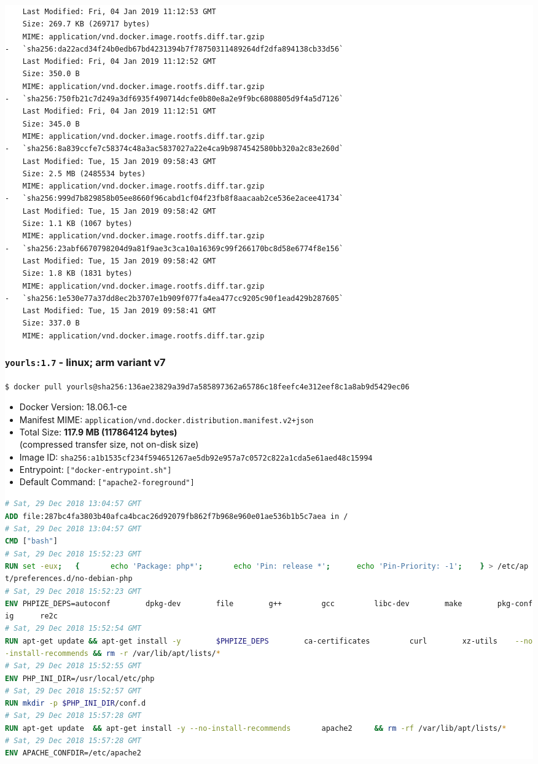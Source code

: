 		Last Modified: Fri, 04 Jan 2019 11:12:53 GMT  
		Size: 269.7 KB (269717 bytes)  
		MIME: application/vnd.docker.image.rootfs.diff.tar.gzip
	-	`sha256:da22acd34f24b0edb67bd4231394b7f78750311489264df2dfa894138cb33d56`  
		Last Modified: Fri, 04 Jan 2019 11:12:52 GMT  
		Size: 350.0 B  
		MIME: application/vnd.docker.image.rootfs.diff.tar.gzip
	-	`sha256:750fb21c7d249a3df6935f490714dcfe0b80e8a2e9f9bc6808805d9f4a5d7126`  
		Last Modified: Fri, 04 Jan 2019 11:12:51 GMT  
		Size: 345.0 B  
		MIME: application/vnd.docker.image.rootfs.diff.tar.gzip
	-	`sha256:8a839ccfe7c58374c48a3ac5837027a22e4ca9b9874542580bb320a2c83e260d`  
		Last Modified: Tue, 15 Jan 2019 09:58:43 GMT  
		Size: 2.5 MB (2485534 bytes)  
		MIME: application/vnd.docker.image.rootfs.diff.tar.gzip
	-	`sha256:999d7b829858b05ee8660f96cabd1cf04f23fb8f8aacaab2ce536e2acee41734`  
		Last Modified: Tue, 15 Jan 2019 09:58:42 GMT  
		Size: 1.1 KB (1067 bytes)  
		MIME: application/vnd.docker.image.rootfs.diff.tar.gzip
	-	`sha256:23abf6670798204d9a81f9ae3c3ca10a16369c99f266170bc8d58e6774f8e156`  
		Last Modified: Tue, 15 Jan 2019 09:58:42 GMT  
		Size: 1.8 KB (1831 bytes)  
		MIME: application/vnd.docker.image.rootfs.diff.tar.gzip
	-	`sha256:1e530e77a37dd8ec2b3707e1b909f077fa4ea477cc9205c90f1ead429b287605`  
		Last Modified: Tue, 15 Jan 2019 09:58:41 GMT  
		Size: 337.0 B  
		MIME: application/vnd.docker.image.rootfs.diff.tar.gzip

### `yourls:1.7` - linux; arm variant v7

```console
$ docker pull yourls@sha256:136ae23829a39d7a585897362a65786c18feefc4e312eef8c1a8ab9d5429ec06
```

-	Docker Version: 18.06.1-ce
-	Manifest MIME: `application/vnd.docker.distribution.manifest.v2+json`
-	Total Size: **117.9 MB (117864124 bytes)**  
	(compressed transfer size, not on-disk size)
-	Image ID: `sha256:a1b1535cf234f594651267ae5db92e957a7c0572c822a1cda5e61aed48c15994`
-	Entrypoint: `["docker-entrypoint.sh"]`
-	Default Command: `["apache2-foreground"]`

```dockerfile
# Sat, 29 Dec 2018 13:04:57 GMT
ADD file:287bc4fa3803b40afca4bcac26d92079fb862f7b968e960e01ae536b1b5c7aea in / 
# Sat, 29 Dec 2018 13:04:57 GMT
CMD ["bash"]
# Sat, 29 Dec 2018 15:52:23 GMT
RUN set -eux; 	{ 		echo 'Package: php*'; 		echo 'Pin: release *'; 		echo 'Pin-Priority: -1'; 	} > /etc/apt/preferences.d/no-debian-php
# Sat, 29 Dec 2018 15:52:23 GMT
ENV PHPIZE_DEPS=autoconf 		dpkg-dev 		file 		g++ 		gcc 		libc-dev 		make 		pkg-config 		re2c
# Sat, 29 Dec 2018 15:52:54 GMT
RUN apt-get update && apt-get install -y 		$PHPIZE_DEPS 		ca-certificates 		curl 		xz-utils 	--no-install-recommends && rm -r /var/lib/apt/lists/*
# Sat, 29 Dec 2018 15:52:55 GMT
ENV PHP_INI_DIR=/usr/local/etc/php
# Sat, 29 Dec 2018 15:52:57 GMT
RUN mkdir -p $PHP_INI_DIR/conf.d
# Sat, 29 Dec 2018 15:57:28 GMT
RUN apt-get update 	&& apt-get install -y --no-install-recommends 		apache2 	&& rm -rf /var/lib/apt/lists/*
# Sat, 29 Dec 2018 15:57:28 GMT
ENV APACHE_CONFDIR=/etc/apache2
```